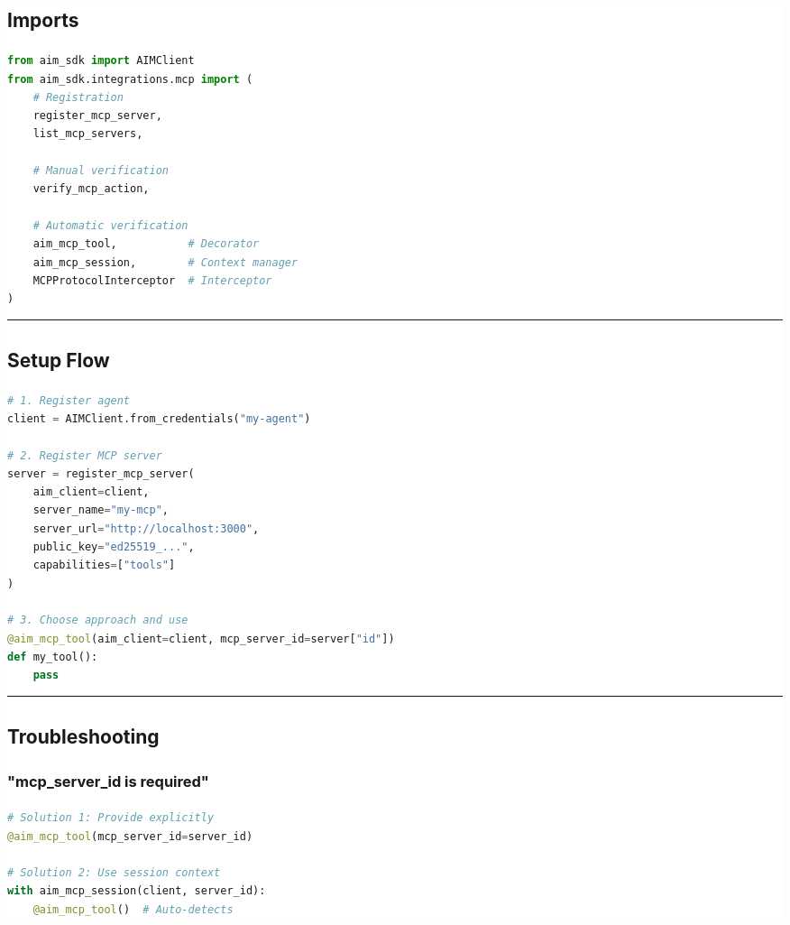 ## Imports

```python
from aim_sdk import AIMClient
from aim_sdk.integrations.mcp import (
    # Registration
    register_mcp_server,
    list_mcp_servers,

    # Manual verification
    verify_mcp_action,

    # Automatic verification
    aim_mcp_tool,           # Decorator
    aim_mcp_session,        # Context manager
    MCPProtocolInterceptor  # Interceptor
)
```

---

## Setup Flow

```python
# 1. Register agent
client = AIMClient.from_credentials("my-agent")

# 2. Register MCP server
server = register_mcp_server(
    aim_client=client,
    server_name="my-mcp",
    server_url="http://localhost:3000",
    public_key="ed25519_...",
    capabilities=["tools"]
)

# 3. Choose approach and use
@aim_mcp_tool(aim_client=client, mcp_server_id=server["id"])
def my_tool():
    pass
```

---

## Troubleshooting

### "mcp_server_id is required"
```python
# Solution 1: Provide explicitly
@aim_mcp_tool(mcp_server_id=server_id)

# Solution 2: Use session context
with aim_mcp_session(client, server_id):
    @aim_mcp_tool()  # Auto-detects
```
